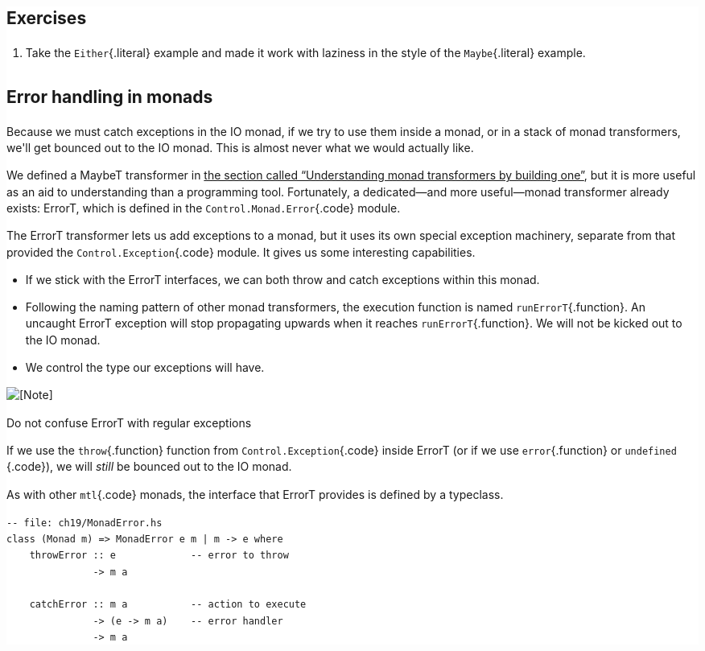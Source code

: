 Exercises
---------

1.  Take the `Either`{.literal} example and made it work with laziness
    in the style of the `Maybe`{.literal} example.

Error handling in monads
------------------------

Because we must catch exceptions in the IO monad, if we try to use them
inside a monad, or in a stack of monad transformers, we'll get bounced
out to the IO monad. This is almost never what we would actually like.

We defined a MaybeT transformer in [the section called “Understanding
monad transformers by building
one”](monad-transformers.html#monadtrans.maybet "Understanding monad transformers by building one"),
but it is more useful as an aid to understanding than a programming
tool. Fortunately, a dedicated—and more useful—monad transformer already
exists: ErrorT, which is defined in the `Control.Monad.Error`{.code}
module.

The ErrorT transformer lets us add exceptions to a monad, but it uses
its own special exception machinery, separate from that provided the
`Control.Exception`{.code} module. It gives us some interesting
capabilities.

-   If we stick with the ErrorT interfaces, we can both throw and catch
    exceptions within this monad.

-   Following the naming pattern of other monad transformers, the
    execution function is named `runErrorT`{.function}. An uncaught
    ErrorT exception will stop propagating upwards when it reaches
    `runErrorT`{.function}. We will not be kicked out to the IO monad.

-   We control the type our exceptions will have.

![[Note]](/support/figs/note.png)

Do not confuse ErrorT with regular exceptions

If we use the `throw`{.function} function from
`Control.Exception`{.code} inside ErrorT (or if we use
`error`{.function} or `undefined`{.code}), we will *still* be bounced
out to the IO monad.

As with other `mtl`{.code} monads, the interface that ErrorT provides is
defined by a typeclass.

~~~~ {#MonadError.hs:MonadError .programlisting}
-- file: ch19/MonadError.hs
class (Monad m) => MonadError e m | m -> e where
    throwError :: e             -- error to throw
               -> m a

    catchError :: m a           -- action to execute
               -> (e -> m a)    -- error handler
               -> m a
~~~~
